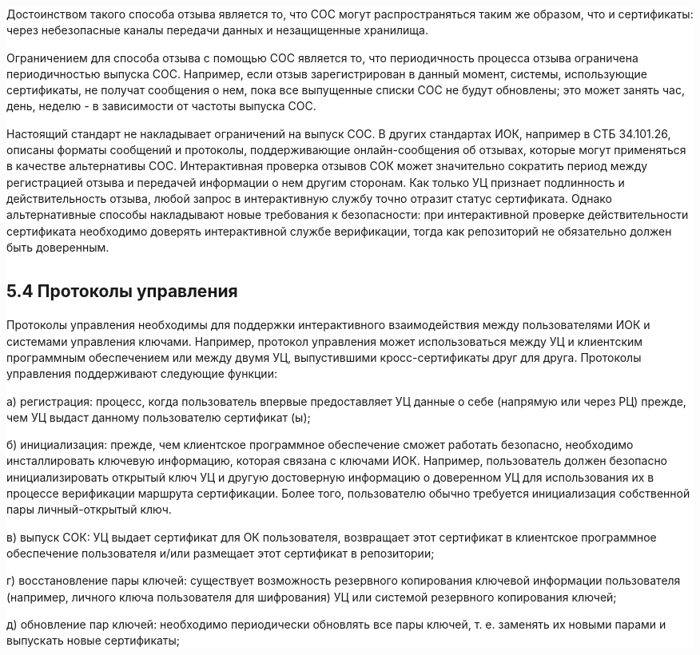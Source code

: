 Достоинством такого способа отзыва является то, что СОС могут 
распространяться таким же образом, что и сертификаты: через небезопасные 
каналы передачи данных и незащищенные хранилища. 

Ограничением для способа отзыва с помощью СОС является то, что 
периодичность процесса отзыва ограничена периодичностью выпуска СОС. 
Например, если отзыв зарегистрирован в данный момент, системы, 
использующие сертификаты, не получат сообщения о нем, пока все выпущенные 
списки СОС не будут обновлены; это может занять час, день, неделю - в 
зависимости от частоты выпуска СОС. 

Настоящий стандарт не накладывает ограничений на выпуск СОС. В других 
стандартах ИОК, например в СТБ 34.101.26, описаны форматы сообщений и 
протоколы, поддерживающие онлайн-сообщения об отзывах, которые могут 
применяться в качестве альтернативы СОС. Интерактивная проверка отзывов 
СОК может значительно сократить период между регистрацией отзыва и 
передачей информации о нем другим сторонам. Как только УЦ признает 
подлинность и действительность отзыва, любой запрос в интерактивную службу 
точно отразит статус сертификата. Однако альтернативные способы 
накладывают новые требования к безопасности: при интерактивной проверке 
действительности сертификата необходимо доверять интерактивной службе 
верификации, тогда как репозиторий не обязательно должен быть доверенным. 

## 5.4 <a name="54"></a>Протоколы управления

Протоколы управления необходимы для поддержки интерактивного 
взаимодействия между пользователями ИОК и системами управления ключами. 
Например, протокол управления может использоваться между УЦ и клиентским 
программным обеспечением или между двумя УЦ, выпустившими 
кросс-сертификаты друг для друга. Протоколы управления поддерживают 
следующие функции: 

а) регистрация: процесс, когда пользователь впервые предоставляет УЦ 
данные о себе (напрямую или через РЦ) прежде, чем УЦ выдаст данному 
пользователю сертификат (ы); 

б) инициализация: прежде, чем клиентское программное обеспечение сможет 
работать безопасно, необходимо инсталлировать ключевую информацию, которая 
связана с ключами ИОК. Например, пользователь должен безопасно 
инициализировать открытый ключ УЦ и другую достоверную информацию о 
доверенном УЦ для использования их в процессе верификации маршрута 
сертификации. Более того, пользователю обычно требуется инициализация 
собственной пары личный-открытый ключ. 

в) выпуск СОК: УЦ выдает сертификат для ОК пользователя, возвращает этот 
сертификат в клиентское программное обеспечение пользователя и/или 
размещает этот сертификат в репозитории; 

г) восстановление пары ключей: существует возможность резервного 
копирования ключевой информации пользователя (например, личного ключа 
пользователя для шифрования) УЦ или системой резервного копирования 
ключей; 

д) обновление пар ключей: необходимо периодически обновлять все пары 
ключей, т. е. заменять их новыми парами и выпускать новые сертификаты; 
